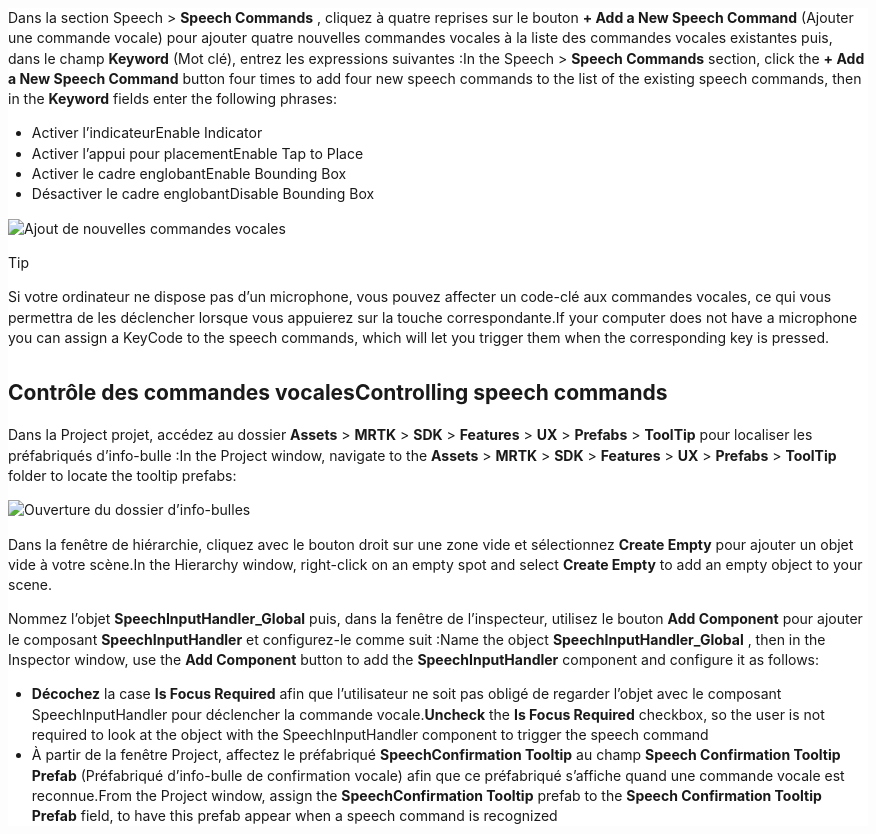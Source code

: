 <span data-ttu-id="fc8d1-124">Dans la section Speech > **Speech Commands** , cliquez à quatre reprises sur le bouton **+ Add a New Speech Command** (Ajouter une commande vocale) pour ajouter quatre nouvelles commandes vocales à la liste des commandes vocales existantes puis, dans le champ **Keyword** (Mot clé), entrez les expressions suivantes :</span><span class="sxs-lookup"><span data-stu-id="fc8d1-124">In the Speech > **Speech Commands** section, click the **+ Add a New Speech Command** button four times to add four new speech commands to the list of the existing speech commands, then in the **Keyword** fields enter the following phrases:</span></span>

* <span data-ttu-id="fc8d1-125">Activer l’indicateur</span><span class="sxs-lookup"><span data-stu-id="fc8d1-125">Enable Indicator</span></span>
* <span data-ttu-id="fc8d1-126">Activer l’appui pour placement</span><span class="sxs-lookup"><span data-stu-id="fc8d1-126">Enable Tap to Place</span></span>
* <span data-ttu-id="fc8d1-127">Activer le cadre englobant</span><span class="sxs-lookup"><span data-stu-id="fc8d1-127">Enable Bounding Box</span></span>
* <span data-ttu-id="fc8d1-128">Désactiver le cadre englobant</span><span class="sxs-lookup"><span data-stu-id="fc8d1-128">Disable Bounding Box</span></span>

![Ajout de nouvelles commandes vocales](images/mr-learning-base/base-09-section2-step1-2.png)

> [!TIP]
> <span data-ttu-id="fc8d1-130">Si votre ordinateur ne dispose pas d’un microphone, vous pouvez affecter un code-clé aux commandes vocales, ce qui vous permettra de les déclencher lorsque vous appuierez sur la touche correspondante.</span><span class="sxs-lookup"><span data-stu-id="fc8d1-130">If your computer does not have a microphone you can assign a KeyCode to the speech commands, which will let you trigger them when the corresponding key is pressed.</span></span>

## <a name="controlling-speech-commands"></a><span data-ttu-id="fc8d1-131">Contrôle des commandes vocales</span><span class="sxs-lookup"><span data-stu-id="fc8d1-131">Controlling speech commands</span></span>

<span data-ttu-id="fc8d1-132">Dans la Project projet, accédez au dossier **Assets** > **MRTK** > **SDK** > **Features** > **UX** > **Prefabs** > **ToolTip** pour localiser les préfabriqués d’info-bulle :</span><span class="sxs-lookup"><span data-stu-id="fc8d1-132">In the Project window, navigate to the **Assets** > **MRTK** > **SDK** > **Features** > **UX** > **Prefabs** > **ToolTip** folder to locate the tooltip prefabs:</span></span>

![Ouverture du dossier d’info-bulles](images/mr-learning-base/base-09-section3-step1-1.png)

<span data-ttu-id="fc8d1-134">Dans la fenêtre de hiérarchie, cliquez avec le bouton droit sur une zone vide et sélectionnez **Create Empty** pour ajouter un objet vide à votre scène.</span><span class="sxs-lookup"><span data-stu-id="fc8d1-134">In the Hierarchy window, right-click on an empty spot and select **Create Empty** to add an empty object to your scene.</span></span>

<span data-ttu-id="fc8d1-135">Nommez l’objet **SpeechInputHandler_Global** puis, dans la fenêtre de l’inspecteur, utilisez le bouton **Add Component** pour ajouter le composant **SpeechInputHandler** et configurez-le comme suit :</span><span class="sxs-lookup"><span data-stu-id="fc8d1-135">Name the object **SpeechInputHandler_Global** , then in the Inspector window, use the **Add Component** button to add the **SpeechInputHandler** component and configure it as follows:</span></span>

* <span data-ttu-id="fc8d1-136">**Décochez** la case **Is Focus Required** afin que l’utilisateur ne soit pas obligé de regarder l’objet avec le composant SpeechInputHandler pour déclencher la commande vocale.</span><span class="sxs-lookup"><span data-stu-id="fc8d1-136">**Uncheck** the **Is Focus Required** checkbox, so the user is not required to look at the object with the SpeechInputHandler component to trigger the speech command</span></span>
* <span data-ttu-id="fc8d1-137">À partir de la fenêtre Project, affectez le préfabriqué **SpeechConfirmation Tooltip** au champ **Speech Confirmation Tooltip Prefab** (Préfabriqué d’info-bulle de confirmation vocale) afin que ce préfabriqué s’affiche quand une commande vocale est reconnue.</span><span class="sxs-lookup"><span data-stu-id="fc8d1-137">From the Project window, assign the **SpeechConfirmation Tooltip** prefab to the **Speech Confirmation Tooltip Prefab** field, to have this prefab appear when a speech command is recognized</span></span>

